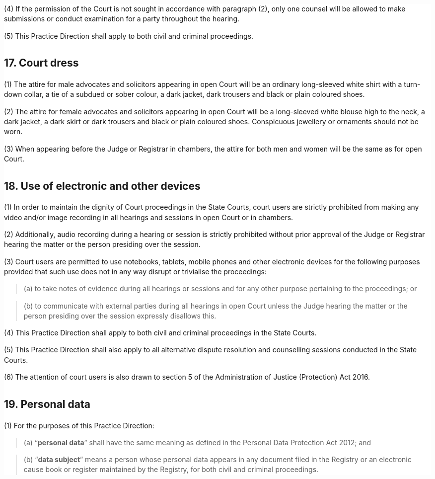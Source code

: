 (4) If the permission of the Court is not sought in accordance with paragraph (2), only one counsel will be allowed to make submissions or conduct examination for a party throughout the hearing.

(5) This Practice Direction shall apply to both civil and criminal proceedings. 


## 17. Court dress

(1) The attire for male advocates and solicitors appearing in open Court will be an ordinary long-sleeved white shirt with a turn-down collar, a tie of a subdued or sober colour, a dark jacket, dark trousers and black or plain coloured shoes.

(2) The attire for female advocates and solicitors appearing in open Court will be a long-sleeved white blouse high to the neck, a dark jacket, a dark skirt or dark trousers and black or plain coloured shoes. Conspicuous jewellery or ornaments should not be worn.

(3) When appearing before the Judge or Registrar in chambers, the attire for both men and women will be the same as for open Court.


## 18. Use of electronic and other devices

(1) In order to maintain the dignity of Court proceedings in the State Courts, court users are strictly prohibited from making any video and/or image recording in all hearings and sessions in open Court or in chambers.

(2) Additionally, audio recording during a hearing or session is strictly prohibited without prior approval of the Judge or Registrar hearing the matter or the person presiding over the session. 

(3) Court users are permitted to use notebooks, tablets, mobile phones and other electronic devices for the following purposes provided that such use does not in any way disrupt or trivialise the proceedings:

>(a) to take notes of evidence during all hearings or sessions and for any other purpose pertaining to the proceedings; or 

>(b) to communicate with external parties during all hearings in open Court unless the Judge hearing the matter or the person presiding over the session expressly disallows this.

(4) This Practice Direction shall apply to both civil and criminal proceedings in the State Courts. 

(5) This Practice Direction shall also apply to all alternative dispute resolution and counselling sessions conducted in the State Courts.

(6) The attention of court users is also drawn to section 5 of the Administration of Justice (Protection) Act 2016.

## 19. Personal data

(1) For the purposes of this Practice Direction: 

>(a) “**personal data**” shall have the same meaning as defined in the Personal Data Protection Act 2012; and 

>(b) “**data subject**” means a person whose personal data appears in any document filed in the Registry or an electronic cause book or register maintained by the Registry, for both civil and criminal proceedings.
